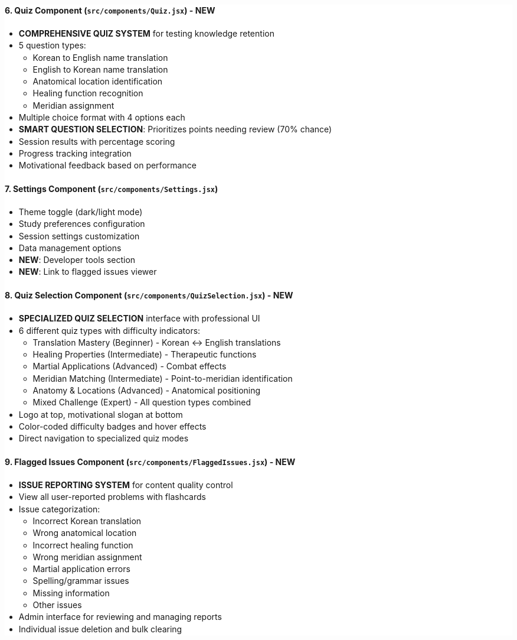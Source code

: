 #### 6. **Quiz Component** (`src/components/Quiz.jsx`) - **NEW**
- **COMPREHENSIVE QUIZ SYSTEM** for testing knowledge retention
- 5 question types:
  - Korean to English name translation
  - English to Korean name translation
  - Anatomical location identification
  - Healing function recognition
  - Meridian assignment
- Multiple choice format with 4 options each
- **SMART QUESTION SELECTION**: Prioritizes points needing review (70% chance)
- Session results with percentage scoring
- Progress tracking integration
- Motivational feedback based on performance

#### 7. **Settings Component** (`src/components/Settings.jsx`)
- Theme toggle (dark/light mode)
- Study preferences configuration
- Session settings customization
- Data management options
- **NEW**: Developer tools section
- **NEW**: Link to flagged issues viewer

#### 8. **Quiz Selection Component** (`src/components/QuizSelection.jsx`) - **NEW**
- **SPECIALIZED QUIZ SELECTION** interface with professional UI
- 6 different quiz types with difficulty indicators:
  - Translation Mastery (Beginner) - Korean ↔ English translations
  - Healing Properties (Intermediate) - Therapeutic functions  
  - Martial Applications (Advanced) - Combat effects
  - Meridian Matching (Intermediate) - Point-to-meridian identification
  - Anatomy & Locations (Advanced) - Anatomical positioning
  - Mixed Challenge (Expert) - All question types combined
- Logo at top, motivational slogan at bottom
- Color-coded difficulty badges and hover effects
- Direct navigation to specialized quiz modes

#### 9. **Flagged Issues Component** (`src/components/FlaggedIssues.jsx`) - **NEW**
- **ISSUE REPORTING SYSTEM** for content quality control
- View all user-reported problems with flashcards
- Issue categorization:
  - Incorrect Korean translation
  - Wrong anatomical location
  - Incorrect healing function
  - Wrong meridian assignment
  - Martial application errors
  - Spelling/grammar issues
  - Missing information
  - Other issues
- Admin interface for reviewing and managing reports
- Individual issue deletion and bulk clearing
